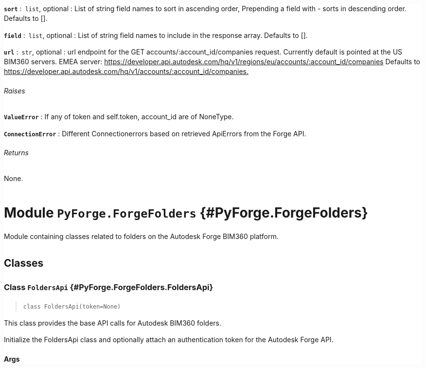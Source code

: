 
**`sort`** :&ensp;`list`, optional
:   List of string field names to sort in ascending order, Prepending a field with - sorts in descending order. Defaults to [].


**`field`** :&ensp;`list`, optional
:   List of string field names to include in the response array. Defaults to [].


**`url`** :&ensp;`str`, optional
:    url endpoint for the GET accounts/:account_id/companies request.
    Currently default is pointed at the US BIM360 servers.
    EMEA server:  <https://developer.api.autodesk.com/hq/v1/regions/eu/accounts/:account_id/companies>
    Defaults to <https://developer.api.autodesk.com/hq/v1/accounts/:account_id/companies.>



###### Raises

**`ValueError`**
:   If any of token and self.token, account_id are of NoneType.


**`ConnectionError`**
:   Different Connectionerrors based on retrieved ApiErrors from the Forge API.



###### Returns

None.





# Module `PyForge.ForgeFolders` {#PyForge.ForgeFolders}

Module containing classes related to folders on the Autodesk Forge BIM360 platform.







## Classes



### Class `FoldersApi` {#PyForge.ForgeFolders.FoldersApi}



> `class FoldersApi(token=None)`


This class provides the base API calls for Autodesk BIM360 folders.

Initialize the FoldersApi class and optionally attach an authentication token for the Autodesk Forge API.


#### Args
